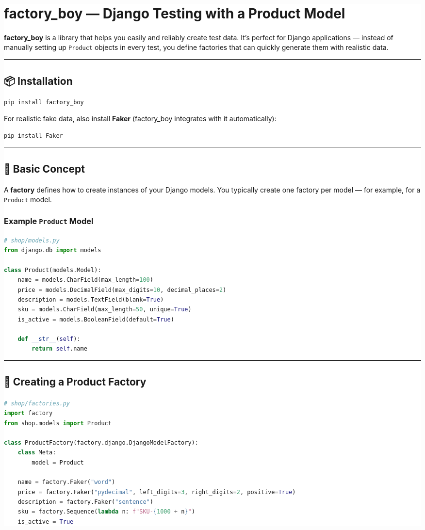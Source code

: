# factory_boy — Django Testing with a Product Model

**factory_boy** is a library that helps you easily and reliably create test data.
It’s perfect for Django applications — instead of manually setting up `Product` objects in every test, you define factories that can quickly generate them with realistic data.

---

## 📦 Installation

```bash
pip install factory_boy
```

For realistic fake data, also install **Faker** (factory_boy integrates with it automatically):

```bash
pip install Faker
```

---

## 🧩 Basic Concept

A **factory** defines how to create instances of your Django models.
You typically create one factory per model — for example, for a `Product` model.

### Example `Product` Model

```python
# shop/models.py
from django.db import models

class Product(models.Model):
    name = models.CharField(max_length=100)
    price = models.DecimalField(max_digits=10, decimal_places=2)
    description = models.TextField(blank=True)
    sku = models.CharField(max_length=50, unique=True)
    is_active = models.BooleanField(default=True)

    def __str__(self):
        return self.name
```

---

## 🧰 Creating a Product Factory

```python
# shop/factories.py
import factory
from shop.models import Product

class ProductFactory(factory.django.DjangoModelFactory):
    class Meta:
        model = Product

    name = factory.Faker("word")
    price = factory.Faker("pydecimal", left_digits=3, right_digits=2, positive=True)
    description = factory.Faker("sentence")
    sku = factory.Sequence(lambda n: f"SKU-{1000 + n}")
    is_active = True
```
